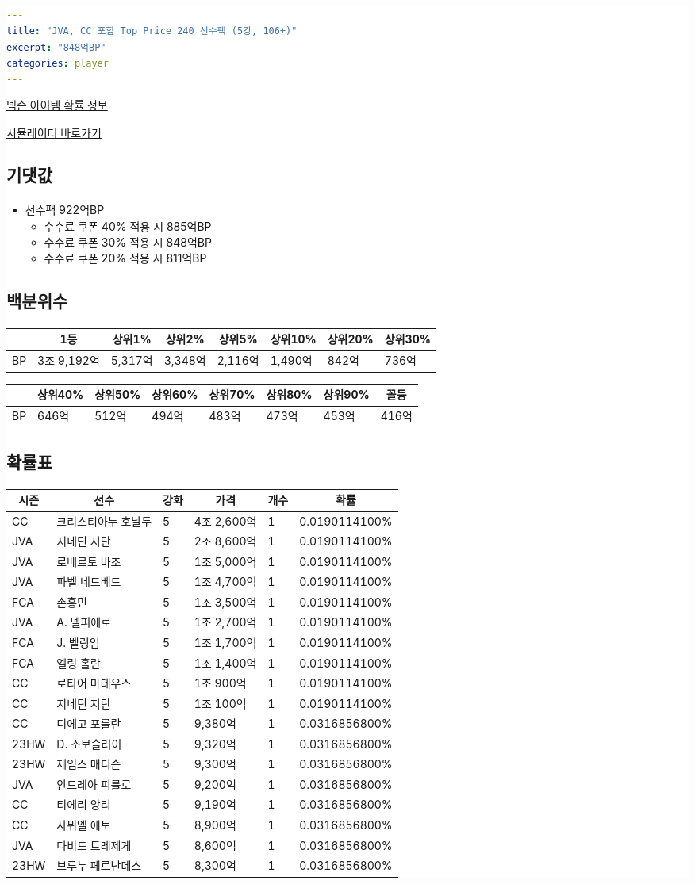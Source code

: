 ```yaml
---
title: "JVA, CC 포함 Top Price 240 선수팩 (5강, 106+)"
excerpt: "848억BP"
categories: player
---
```

[넥슨 아이템 확률 정보](http://iteminfo.nexon.com/probability/fco?sn=7730)

[시뮬레이터 바로가기](/simulator/7730)
## 기댓값
- 선수팩 922억BP
  - 수수료 쿠폰 40% 적용 시 885억BP
  - 수수료 쿠폰 30% 적용 시 848억BP
  - 수수료 쿠폰 20% 적용 시 811억BP


## 백분위수

||1등|상위1%|상위2%|상위5%|상위10%|상위20%|상위30%|
|---|---|---|---|---|---|---|---|
|BP|3조 9,192억|5,317억|3,348억|2,116억|1,490억|842억|736억|

||상위40%|상위50%|상위60%|상위70%|상위80%|상위90%|꼴등|
|---|---|---|---|---|---|---|---|
|BP|646억|512억|494억|483억|473억|453억|416억|


## 확률표

|시즌|선수|강화|가격|개수|확률|
|---|---|---|---|---|---|
|CC|크리스티아누 호날두|5|4조 2,600억|1|0.0190114100%|
|JVA|지네딘 지단|5|2조 8,600억|1|0.0190114100%|
|JVA|로베르토 바조|5|1조 5,000억|1|0.0190114100%|
|JVA|파벨 네드베드|5|1조 4,700억|1|0.0190114100%|
|FCA|손흥민|5|1조 3,500억|1|0.0190114100%|
|JVA|A. 델피에로|5|1조 2,700억|1|0.0190114100%|
|FCA|J. 벨링엄|5|1조 1,700억|1|0.0190114100%|
|FCA|엘링 홀란|5|1조 1,400억|1|0.0190114100%|
|CC|로타어 마테우스|5|1조 900억|1|0.0190114100%|
|CC|지네딘 지단|5|1조 100억|1|0.0190114100%|
|CC|디에고 포를란|5|9,380억|1|0.0316856800%|
|23HW|D. 소보슬러이|5|9,320억|1|0.0316856800%|
|23HW|제임스 매디슨|5|9,300억|1|0.0316856800%|
|JVA|안드레아 피를로|5|9,200억|1|0.0316856800%|
|CC|티에리 앙리|5|9,190억|1|0.0316856800%|
|CC|사뮈엘 에토|5|8,900억|1|0.0316856800%|
|JVA|다비드 트레제게|5|8,600억|1|0.0316856800%|
|23HW|브루누 페르난데스|5|8,300억|1|0.0316856800%|